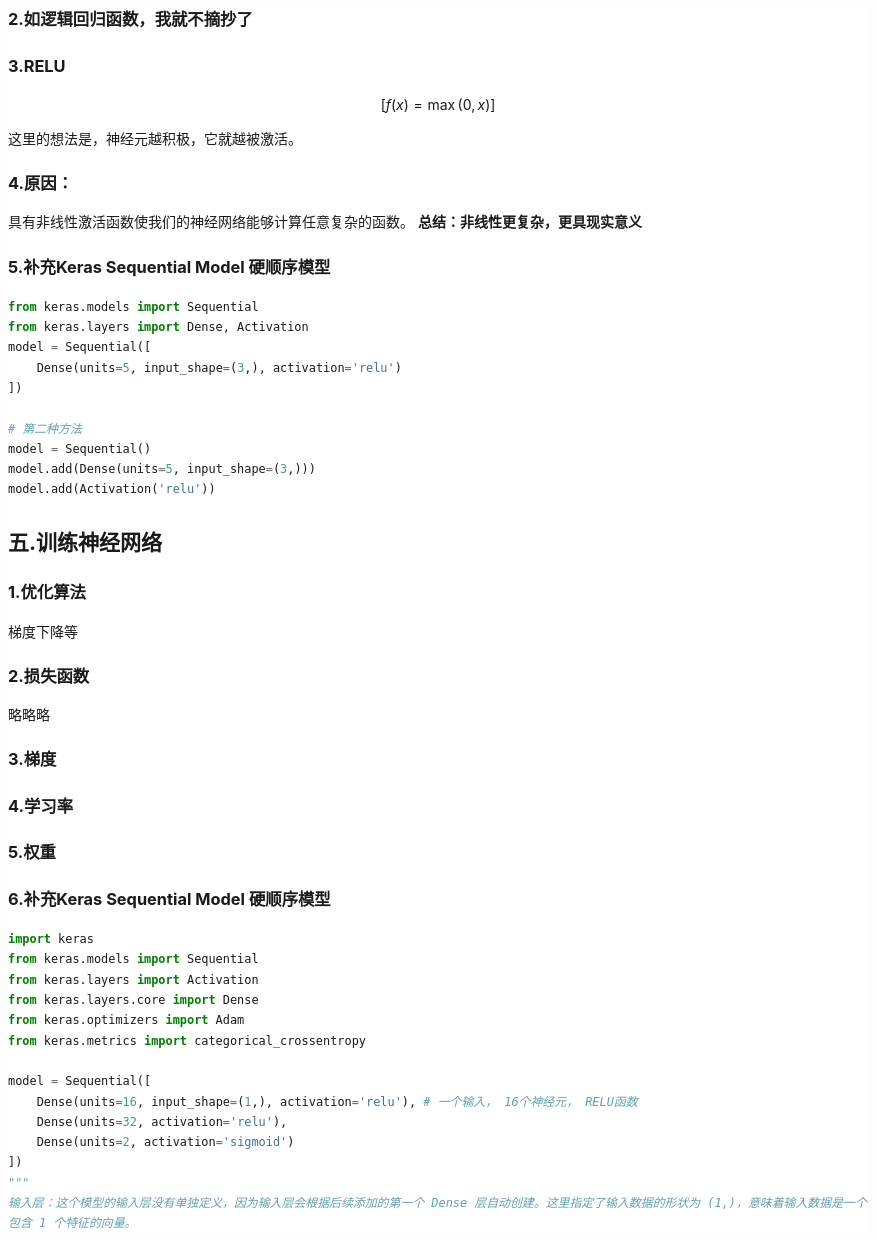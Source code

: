 ### 2.如逻辑回归函数，我就不摘抄了

### 3.RELU

$$
[ f(x) = \max(0, x) ]
$$

这里的想法是，神经元越积极，它就越被激活。

### 4.原因：

具有非线性激活函数使我们的神经网络能够计算任意复杂的函数。
**总结：非线性更复杂，更具现实意义**

### 5.补充Keras Sequential Model 硬顺序模型

```python
from keras.models import Sequential
from keras.layers import Dense, Activation
model = Sequential([
    Dense(units=5, input_shape=(3,), activation='relu')
])

# 第二种方法
model = Sequential()
model.add(Dense(units=5, input_shape=(3,)))
model.add(Activation('relu'))
```

## 五.训练神经网络

### 1.优化算法

梯度下降等

### 2.损失函数

略略略

### 3.梯度

### 4.学习率

### 5.权重

### 6.补充Keras Sequential Model 硬顺序模型

```python
import keras
from keras.models import Sequential
from keras.layers import Activation
from keras.layers.core import Dense
from keras.optimizers import Adam
from keras.metrics import categorical_crossentropy

model = Sequential([
    Dense(units=16, input_shape=(1,), activation='relu'), # 一个输入， 16个神经元， RELU函数
    Dense(units=32, activation='relu'),
    Dense(units=2, activation='sigmoid')
])
"""
输入层：这个模型的输入层没有单独定义，因为输入层会根据后续添加的第一个 Dense 层自动创建。这里指定了输入数据的形状为 (1,)，意味着输入数据是一个包含 1 个特征的向量。

```